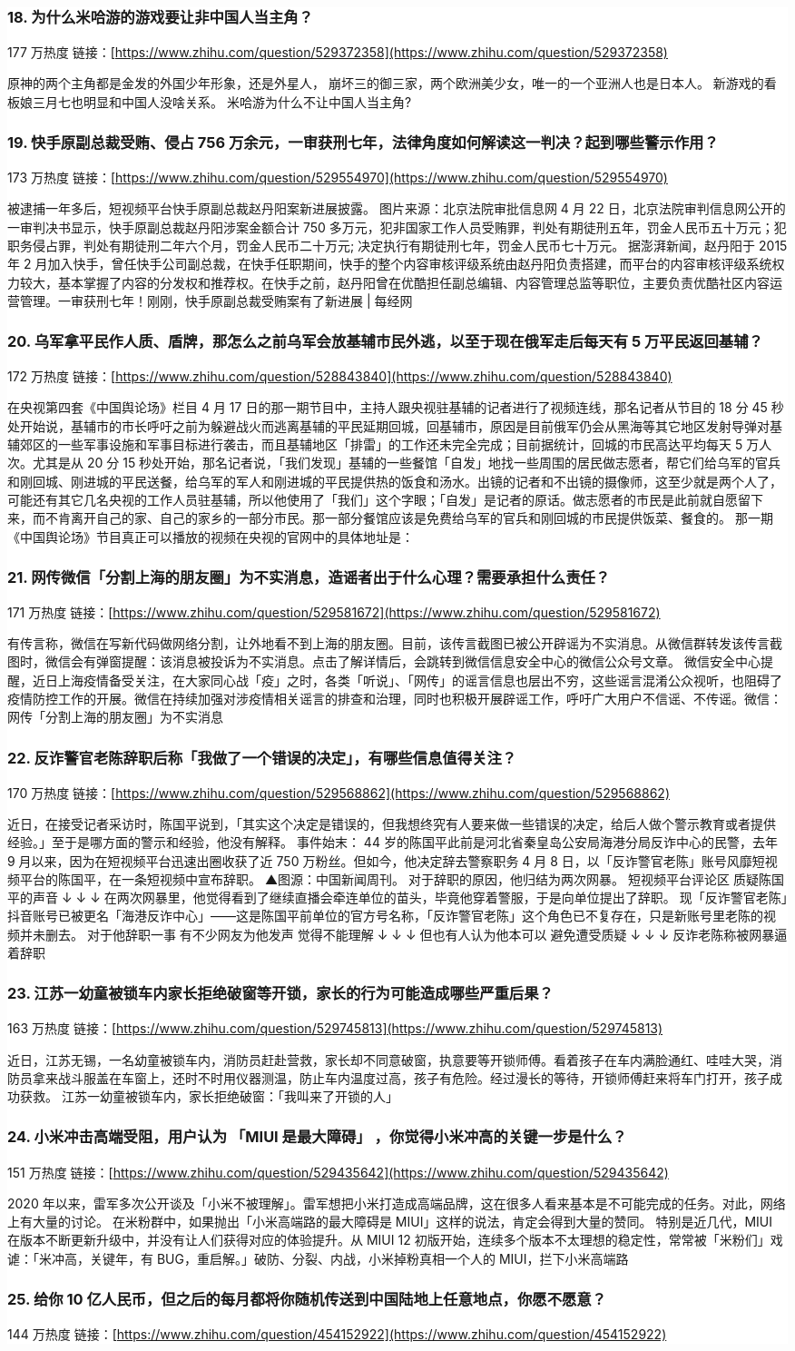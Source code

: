### 18. 为什么米哈游的游戏要让非中国人当主角？
177 万热度 链接：[https://www.zhihu.com/question/529372358](https://www.zhihu.com/question/529372358)

原神的两个主角都是金发的外国少年形象，还是外星人， 崩坏三的御三家，两个欧洲美少女，唯一的一个亚洲人也是日本人。 新游戏的看板娘三月七也明显和中国人没啥关系。 米哈游为什么不让中国人当主角?

### 19. 快手原副总裁受贿、侵占 756 万余元，一审获刑七年，法律角度如何解读这一判决？起到哪些警示作用？
173 万热度 链接：[https://www.zhihu.com/question/529554970](https://www.zhihu.com/question/529554970)

被逮捕一年多后，短视频平台快手原副总裁赵丹阳案新进展披露。 图片来源：北京法院审批信息网 4 月 22 日，北京法院审判信息网公开的一审判决书显示，快手原副总裁赵丹阳涉案金额合计 750 多万元，犯非国家工作人员受贿罪，判处有期徒刑五年，罚金人民币五十万元；犯职务侵占罪，判处有期徒刑二年六个月，罚金人民币二十万元; 决定执行有期徒刑七年，罚金人民币七十万元。 据澎湃新闻，赵丹阳于 2015 年 2 月加入快手，曾任快手公司副总裁，在快手任职期间，快手的整个内容审核评级系统由赵丹阳负责搭建，而平台的内容审核评级系统权力较大，基本掌握了内容的分发权和推荐权。在快手之前，赵丹阳曾在优酷担任副总编辑、内容管理总监等职位，主要负责优酷社区内容运营管理。一审获刑七年！刚刚，快手原副总裁受贿案有了新进展 | 每经网

### 20. 乌军拿平民作人质、盾牌，那怎么之前乌军会放基辅市民外逃，以至于现在俄军走后每天有 5 万平民返回基辅？
172 万热度 链接：[https://www.zhihu.com/question/528843840](https://www.zhihu.com/question/528843840)

在央视第四套《中国舆论场》栏目 4 月 17 日的那一期节目中，主持人跟央视驻基辅的记者进行了视频连线，那名记者从节目的 18 分 45 秒处开始说，基辅市的市长呼吁之前为躲避战火而逃离基辅的平民延期回城，回基辅市，原因是目前俄军仍会从黑海等其它地区发射导弹对基辅郊区的一些军事设施和军事目标进行袭击，而且基辅地区「排雷」的工作还未完全完成；目前据统计，回城的市民高达平均每天 5 万人次。尤其是从 20 分 15 秒处开始，那名记者说，「我们发现」基辅的一些餐馆「自发」地找一些周围的居民做志愿者，帮它们给乌军的官兵和刚回城、刚进城的平民送餐，给乌军的军人和刚进城的平民提供热的饭食和汤水。出镜的记者和不出镜的摄像师，这至少就是两个人了，可能还有其它几名央视的工作人员驻基辅，所以他使用了「我们」这个字眼；「自发」是记者的原话。做志愿者的市民是此前就自愿留下来，而不肯离开自己的家、自己的家乡的一部分市民。那一部分餐馆应该是免费给乌军的官兵和刚回城的市民提供饭菜、餐食的。 那一期《中国舆论场》节目真正可以播放的视频在央视的官网中的具体地址是：

### 21. 网传微信「分割上海的朋友圈」为不实消息，造谣者出于什么心理？需要承担什么责任？
171 万热度 链接：[https://www.zhihu.com/question/529581672](https://www.zhihu.com/question/529581672)

有传言称，微信在写新代码做网络分割，让外地看不到上海的朋友圈。目前，该传言截图已被公开辟谣为不实消息。从微信群转发该传言截图时，微信会有弹窗提醒：该消息被投诉为不实消息。点击了解详情后，会跳转到微信信息安全中心的微信公众号文章。 微信安全中心提醒，近日上海疫情备受关注，在大家同心战「疫」之时，各类「听说」、「网传」的谣言信息也层出不穷，这些谣言混淆公众视听，也阻碍了疫情防控工作的开展。微信在持续加强对涉疫情相关谣言的排查和治理，同时也积极开展辟谣工作，呼吁广大用户不信谣、不传谣。微信：网传「分割上海的朋友圈」为不实消息

### 22. 反诈警官老陈辞职后称「我做了一个错误的决定」，有哪些信息值得关注？
170 万热度 链接：[https://www.zhihu.com/question/529568862](https://www.zhihu.com/question/529568862)

近日，在接受记者采访时，陈国平说到，「其实这个决定是错误的，但我想终究有人要来做一些错误的决定，给后人做个警示教育或者提供经验。」至于是哪方面的警示和经验，他没有解释。 事件始末： 44 岁的陈国平此前是河北省秦皇岛公安局海港分局反诈中心的民警，去年 9 月以来，因为在短视频平台迅速出圈收获了近 750 万粉丝。但如今，他决定辞去警察职务 4 月 8 日，以「反诈警官老陈」账号风靡短视频平台的陈国平，在一条短视频中宣布辞职。 ▲图源：中国新闻周刊。 对于辞职的原因，他归结为两次网暴。 短视频平台评论区 质疑陈国平的声音 ↓ ↓ ↓ 在两次网暴里，他觉得看到了继续直播会牵连单位的苗头，毕竟他穿着警服，于是向单位提出了辞职。 现「反诈警官老陈」抖音账号已被更名「海港反诈中心」——这是陈国平前单位的官方号名称，「反诈警官老陈」这个角色已不复存在，只是新账号里老陈的视频并未删去。 对于他辞职一事 有不少网友为他发声 觉得不能理解 ↓ ↓ ↓ 但也有人认为他本可以 避免遭受质疑 ↓ ↓ ↓ 反诈老陈称被网暴逼着辞职

### 23. 江苏一幼童被锁车内家长拒绝破窗等开锁，家长的行为可能造成哪些严重后果？
163 万热度 链接：[https://www.zhihu.com/question/529745813](https://www.zhihu.com/question/529745813)

近日，江苏无锡，一名幼童被锁车内，消防员赶赴营救，家长却不同意破窗，执意要等开锁师傅。看着孩子在车内满脸通红、哇哇大哭，消防员拿来战斗服盖在车窗上，还时不时用仪器测温，防止车内温度过高，孩子有危险。经过漫长的等待，开锁师傅赶来将车门打开，孩子成功获救。 江苏一幼童被锁车内，家长拒绝破窗：「我叫来了开锁的人」

### 24. 小米冲击高端受阻，用户认为 「MIUI 是最大障碍」 ，你觉得小米冲高的关键一步是什么？
151 万热度 链接：[https://www.zhihu.com/question/529435642](https://www.zhihu.com/question/529435642)

2020 年以来，雷军多次公开谈及「小米不被理解」。雷军想把小米打造成高端品牌，这在很多人看来基本是不可能完成的任务。对此，网络上有大量的讨论。 在米粉群中，如果抛出「小米高端路的最大障碍是 MIUI」这样的说法，肯定会得到大量的赞同。 特别是近几代，MIUI 在版本不断更新升级中，并没有让人们获得对应的体验提升。从 MIUI 12 初版开始，连续多个版本不太理想的稳定性，常常被「米粉们」戏谑：「米冲高，关键年，有 BUG，重启解。」破防、分裂、内战，小米掉粉真相一个人的 MIUI，拦下小米高端路

### 25. 给你 10 亿人民币，但之后的每月都将你随机传送到中国陆地上任意地点，你愿不愿意？
144 万热度 链接：[https://www.zhihu.com/question/454152922](https://www.zhihu.com/question/454152922)
